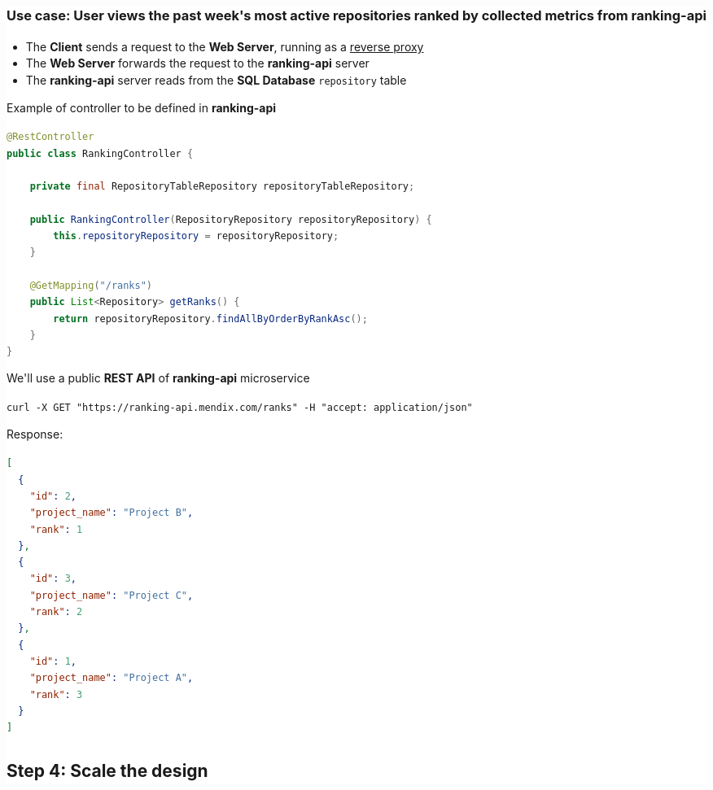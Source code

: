 ### Use case: **User** views the past week's most active repositories ranked by collected metrics from ranking-api

* The **Client** sends a request to the **Web Server**, running as a [reverse proxy](https://github.com/donnemartin/system-design-primer#reverse-proxy-web-server)
* The **Web Server** forwards the request to the **ranking-api** server
* The **ranking-api** server reads from the **SQL Database** `repository` table

Example of controller to be defined in **ranking-api**
```java
@RestController
public class RankingController {

    private final RepositoryTableRepository repositoryTableRepository;

    public RankingController(RepositoryRepository repositoryRepository) {
        this.repositoryRepository = repositoryRepository;
    }

    @GetMapping("/ranks")
    public List<Repository> getRanks() {
        return repositoryRepository.findAllByOrderByRankAsc();
    }
}
```

We'll use a public **REST API** of **ranking-api** microservice
```shell
curl -X GET "https://ranking-api.mendix.com/ranks" -H "accept: application/json"
```

Response:

```json
[
  {
    "id": 2,
    "project_name": "Project B",
    "rank": 1
  },
  {
    "id": 3,
    "project_name": "Project C",
    "rank": 2
  },
  {
    "id": 1,
    "project_name": "Project A",
    "rank": 3
  }
]
```

## Step 4: Scale the design
